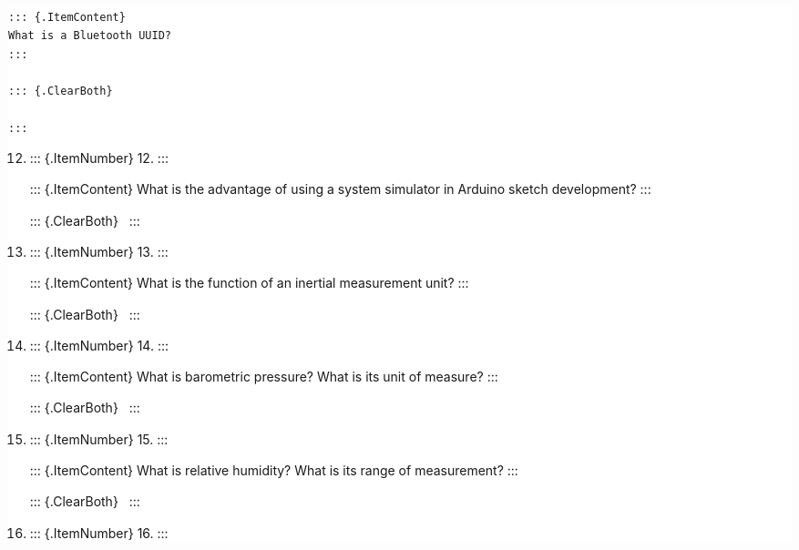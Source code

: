     ::: {.ItemContent}
    What is a Bluetooth UUID?
    :::

    ::: {.ClearBoth}
     
    :::

12. ::: {.ItemNumber}
    12\.
    :::

    ::: {.ItemContent}
    What is the advantage of using a system simulator in Arduino sketch development?
    :::

    ::: {.ClearBoth}
     
    :::

13. ::: {.ItemNumber}
    13\.
    :::

    ::: {.ItemContent}
    What is the function of an inertial measurement unit?
    :::

    ::: {.ClearBoth}
     
    :::

14. ::: {.ItemNumber}
    14\.
    :::

    ::: {.ItemContent}
    What is barometric pressure? What is its unit of measure?
    :::

    ::: {.ClearBoth}
     
    :::

15. ::: {.ItemNumber}
    15\.
    :::

    ::: {.ItemContent}
    What is relative humidity? What is its range of measurement?
    :::

    ::: {.ClearBoth}
     
    :::

16. ::: {.ItemNumber}
    16\.
    :::
